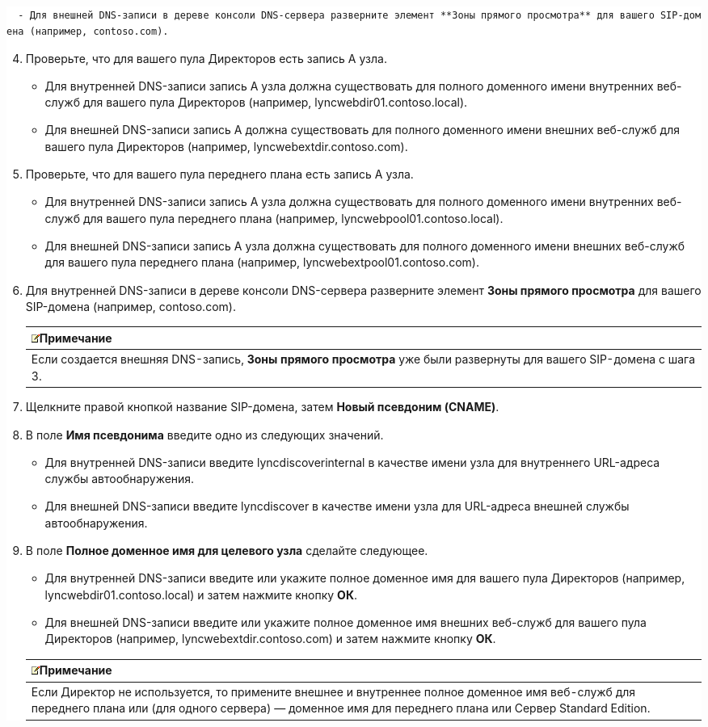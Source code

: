       - Для внешней DNS-записи в дереве консоли DNS-сервера разверните элемент **Зоны прямого просмотра** для вашего SIP-домена (например, contoso.com).

4.  Проверьте, что для вашего пула Директоров есть запись A узла.
    
      - Для внутренней DNS-записи запись A узла должна существовать для полного доменного имени внутренних веб-служб для вашего пула Директоров (например, lyncwebdir01.contoso.local).
    
      - Для внешней DNS-записи запись A должна существовать для полного доменного имени внешних веб-служб для вашего пула Директоров (например, lyncwebextdir.contoso.com).

5.  Проверьте, что для вашего пула переднего плана есть запись A узла.
    
      - Для внутренней DNS-записи запись A узла должна существовать для полного доменного имени внутренних веб-служб для вашего пула переднего плана (например, lyncwebpool01.contoso.local).
    
      - Для внешней DNS-записи запись A узла должна существовать для полного доменного имени внешних веб-служб для вашего пула переднего плана (например, lyncwebextpool01.contoso.com).

6.  Для внутренней DNS-записи в дереве консоли DNS-сервера разверните элемент **Зоны прямого просмотра** для вашего SIP-домена (например, contoso.com).
    
    <table>
    <thead>
    <tr class="header">
    <th><img src="images/Gg398412.note(OCS.15).gif" title="note" alt="note" />Примечание</th>
    </tr>
    </thead>
    <tbody>
    <tr class="odd">
    <td>Если создается внешняя DNS-запись, <strong>Зоны прямого просмотра</strong> уже были развернуты для вашего SIP-домена с шага 3.</td>
    </tr>
    </tbody>
    </table>


7.  Щелкните правой кнопкой название SIP-домена, затем **Новый псевдоним (CNAME)**.

8.  В поле **Имя псевдонима** введите одно из следующих значений.
    
      - Для внутренней DNS-записи введите lyncdiscoverinternal в качестве имени узла для внутреннего URL-адреса службы автообнаружения.
    
      - Для внешней DNS-записи введите lyncdiscover в качестве имени узла для URL-адреса внешней службы автообнаружения.

9.  В поле **Полное доменное имя для целевого узла** сделайте следующее.
    
      - Для внутренней DNS-записи введите или укажите полное доменное имя для вашего пула Директоров (например, lyncwebdir01.contoso.local) и затем нажмите кнопку **ОК**.
    
      - Для внешней DNS-записи введите или укажите полное доменное имя внешних веб-служб для вашего пула Директоров (например, lyncwebextdir.contoso.com) и затем нажмите кнопку **ОК**.
    
    <table>
    <thead>
    <tr class="header">
    <th><img src="images/Gg398412.note(OCS.15).gif" title="note" alt="note" />Примечание</th>
    </tr>
    </thead>
    <tbody>
    <tr class="odd">
    <td>Если Директор не используется, то примените внешнее и внутреннее полное доменное имя веб-служб для переднего плана или (для одного сервера) — доменное имя для переднего плана или Сервер Standard Edition.</td>
    </tr>
    </tbody>